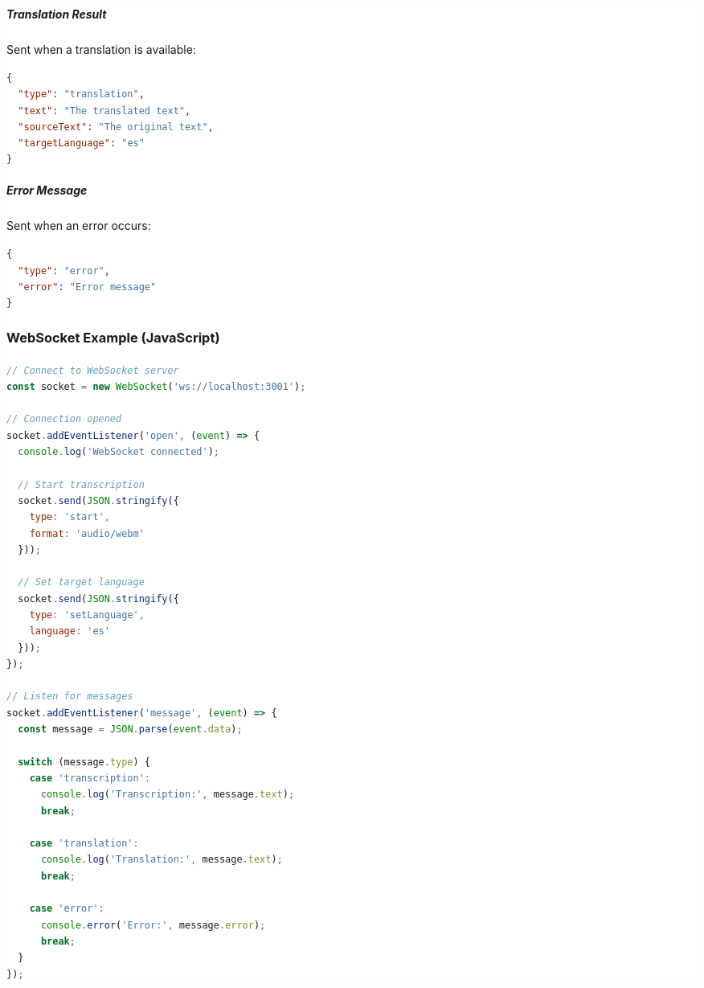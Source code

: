 ##### Translation Result

Sent when a translation is available:

```json
{
  "type": "translation",
  "text": "The translated text",
  "sourceText": "The original text",
  "targetLanguage": "es"
}
```

##### Error Message

Sent when an error occurs:

```json
{
  "type": "error",
  "error": "Error message"
}
```

### WebSocket Example (JavaScript)

```javascript
// Connect to WebSocket server
const socket = new WebSocket('ws://localhost:3001');

// Connection opened
socket.addEventListener('open', (event) => {
  console.log('WebSocket connected');

  // Start transcription
  socket.send(JSON.stringify({
    type: 'start',
    format: 'audio/webm'
  }));

  // Set target language
  socket.send(JSON.stringify({
    type: 'setLanguage',
    language: 'es'
  }));
});

// Listen for messages
socket.addEventListener('message', (event) => {
  const message = JSON.parse(event.data);

  switch (message.type) {
    case 'transcription':
      console.log('Transcription:', message.text);
      break;

    case 'translation':
      console.log('Translation:', message.text);
      break;

    case 'error':
      console.error('Error:', message.error);
      break;
  }
});

```